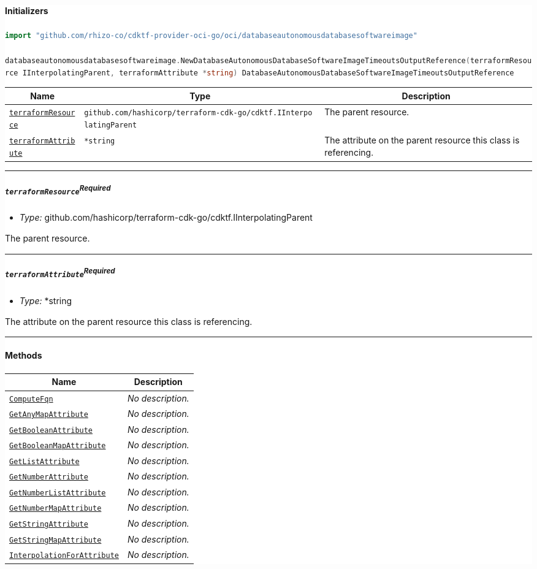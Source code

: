 #### Initializers <a name="Initializers" id="rhizo-co-terraform-provider-oci.databaseAutonomousDatabaseSoftwareImage.DatabaseAutonomousDatabaseSoftwareImageTimeoutsOutputReference.Initializer"></a>

```go
import "github.com/rhizo-co/cdktf-provider-oci-go/oci/databaseautonomousdatabasesoftwareimage"

databaseautonomousdatabasesoftwareimage.NewDatabaseAutonomousDatabaseSoftwareImageTimeoutsOutputReference(terraformResource IInterpolatingParent, terraformAttribute *string) DatabaseAutonomousDatabaseSoftwareImageTimeoutsOutputReference
```

| **Name** | **Type** | **Description** |
| --- | --- | --- |
| <code><a href="#rhizo-co-terraform-provider-oci.databaseAutonomousDatabaseSoftwareImage.DatabaseAutonomousDatabaseSoftwareImageTimeoutsOutputReference.Initializer.parameter.terraformResource">terraformResource</a></code> | <code>github.com/hashicorp/terraform-cdk-go/cdktf.IInterpolatingParent</code> | The parent resource. |
| <code><a href="#rhizo-co-terraform-provider-oci.databaseAutonomousDatabaseSoftwareImage.DatabaseAutonomousDatabaseSoftwareImageTimeoutsOutputReference.Initializer.parameter.terraformAttribute">terraformAttribute</a></code> | <code>*string</code> | The attribute on the parent resource this class is referencing. |

---

##### `terraformResource`<sup>Required</sup> <a name="terraformResource" id="rhizo-co-terraform-provider-oci.databaseAutonomousDatabaseSoftwareImage.DatabaseAutonomousDatabaseSoftwareImageTimeoutsOutputReference.Initializer.parameter.terraformResource"></a>

- *Type:* github.com/hashicorp/terraform-cdk-go/cdktf.IInterpolatingParent

The parent resource.

---

##### `terraformAttribute`<sup>Required</sup> <a name="terraformAttribute" id="rhizo-co-terraform-provider-oci.databaseAutonomousDatabaseSoftwareImage.DatabaseAutonomousDatabaseSoftwareImageTimeoutsOutputReference.Initializer.parameter.terraformAttribute"></a>

- *Type:* *string

The attribute on the parent resource this class is referencing.

---

#### Methods <a name="Methods" id="Methods"></a>

| **Name** | **Description** |
| --- | --- |
| <code><a href="#rhizo-co-terraform-provider-oci.databaseAutonomousDatabaseSoftwareImage.DatabaseAutonomousDatabaseSoftwareImageTimeoutsOutputReference.computeFqn">ComputeFqn</a></code> | *No description.* |
| <code><a href="#rhizo-co-terraform-provider-oci.databaseAutonomousDatabaseSoftwareImage.DatabaseAutonomousDatabaseSoftwareImageTimeoutsOutputReference.getAnyMapAttribute">GetAnyMapAttribute</a></code> | *No description.* |
| <code><a href="#rhizo-co-terraform-provider-oci.databaseAutonomousDatabaseSoftwareImage.DatabaseAutonomousDatabaseSoftwareImageTimeoutsOutputReference.getBooleanAttribute">GetBooleanAttribute</a></code> | *No description.* |
| <code><a href="#rhizo-co-terraform-provider-oci.databaseAutonomousDatabaseSoftwareImage.DatabaseAutonomousDatabaseSoftwareImageTimeoutsOutputReference.getBooleanMapAttribute">GetBooleanMapAttribute</a></code> | *No description.* |
| <code><a href="#rhizo-co-terraform-provider-oci.databaseAutonomousDatabaseSoftwareImage.DatabaseAutonomousDatabaseSoftwareImageTimeoutsOutputReference.getListAttribute">GetListAttribute</a></code> | *No description.* |
| <code><a href="#rhizo-co-terraform-provider-oci.databaseAutonomousDatabaseSoftwareImage.DatabaseAutonomousDatabaseSoftwareImageTimeoutsOutputReference.getNumberAttribute">GetNumberAttribute</a></code> | *No description.* |
| <code><a href="#rhizo-co-terraform-provider-oci.databaseAutonomousDatabaseSoftwareImage.DatabaseAutonomousDatabaseSoftwareImageTimeoutsOutputReference.getNumberListAttribute">GetNumberListAttribute</a></code> | *No description.* |
| <code><a href="#rhizo-co-terraform-provider-oci.databaseAutonomousDatabaseSoftwareImage.DatabaseAutonomousDatabaseSoftwareImageTimeoutsOutputReference.getNumberMapAttribute">GetNumberMapAttribute</a></code> | *No description.* |
| <code><a href="#rhizo-co-terraform-provider-oci.databaseAutonomousDatabaseSoftwareImage.DatabaseAutonomousDatabaseSoftwareImageTimeoutsOutputReference.getStringAttribute">GetStringAttribute</a></code> | *No description.* |
| <code><a href="#rhizo-co-terraform-provider-oci.databaseAutonomousDatabaseSoftwareImage.DatabaseAutonomousDatabaseSoftwareImageTimeoutsOutputReference.getStringMapAttribute">GetStringMapAttribute</a></code> | *No description.* |
| <code><a href="#rhizo-co-terraform-provider-oci.databaseAutonomousDatabaseSoftwareImage.DatabaseAutonomousDatabaseSoftwareImageTimeoutsOutputReference.interpolationForAttribute">InterpolationForAttribute</a></code> | *No description.* |